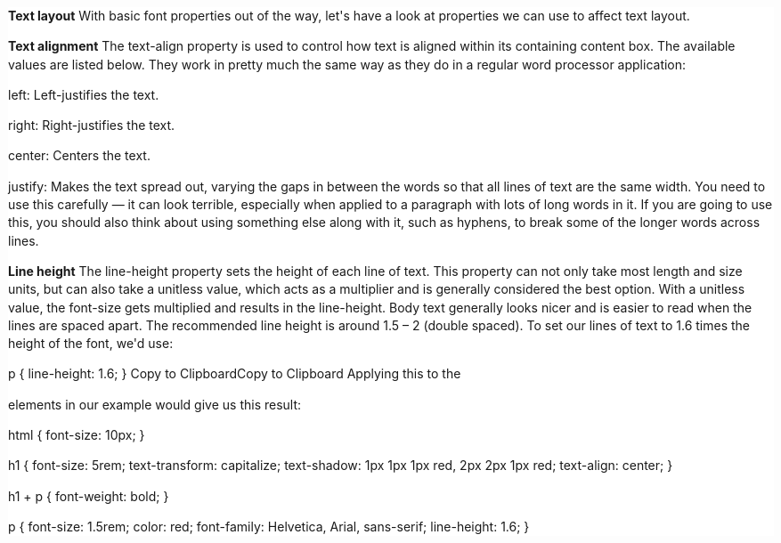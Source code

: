 **Text layout**
With basic font properties out of the way, let's have a look at properties we can use to affect text layout.

**Text alignment**
The text-align property is used to control how text is aligned within its containing content box. The available values are listed below. They work in pretty much the same way as they do in a regular word processor application:

left: Left-justifies the text.

right: Right-justifies the text.

center: Centers the text.

justify: Makes the text spread out, varying the gaps in between the words so that all lines of text are the same width. You need to use this carefully — it can look terrible, especially when applied to a paragraph with lots of long words in it. If you are going to use this, you should also think about using something else along with it, such as hyphens, to break some of the longer words across lines.

**Line height**
The line-height property sets the height of each line of text. This property can not only take most length and size units, but can also take a unitless value, which acts as a multiplier and is generally considered the best option. With a unitless value, the font-size gets multiplied and results in the line-height. Body text generally looks nicer and is easier to read when the lines are spaced apart. The recommended line height is around 1.5 – 2 (double spaced). To set our lines of text to 1.6 times the height of the font, we'd use:

p {
  line-height: 1.6;
}
Copy to ClipboardCopy to Clipboard
Applying this to the <p> elements in our example would give us this result:

html {
  font-size: 10px;
}

h1 {
  font-size: 5rem;
  text-transform: capitalize;
  text-shadow: 1px 1px 1px red, 2px 2px 1px red;
  text-align: center;
}

h1 + p {
  font-weight: bold;
}

p {
  font-size: 1.5rem;
  color: red;
  font-family: Helvetica, Arial, sans-serif;
  line-height: 1.6;
}
